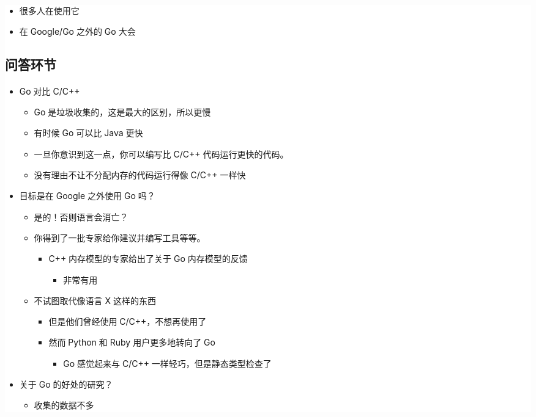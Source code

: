 +   很多人在使用它

+   在 Google/Go 之外的 Go 大会

## 问答环节

+   Go 对比 C/C++

    +   Go 是垃圾收集的，这是最大的区别，所以更慢

    +   有时候 Go 可以比 Java 更快

    +   一旦你意识到这一点，你可以编写比 C/C++ 代码运行更快的代码。

    +   没有理由不让不分配内存的代码运行得像 C/C++ 一样快

+   目标是在 Google 之外使用 Go 吗？

    +   是的！否则语言会消亡？

    +   你得到了一批专家给你建议并编写工具等等。

        +   C++ 内存模型的专家给出了关于 Go 内存模型的反馈

            +   非常有用

    +   不试图取代像语言 X 这样的东西

        +   但是他们曾经使用 C/C++，不想再使用了

        +   然而 Python 和 Ruby 用户更多地转向了 Go

            +   Go 感觉起来与 C/C++ 一样轻巧，但是静态类型检查了

+   关于 Go 的好处的研究？

    +   收集的数据不多
